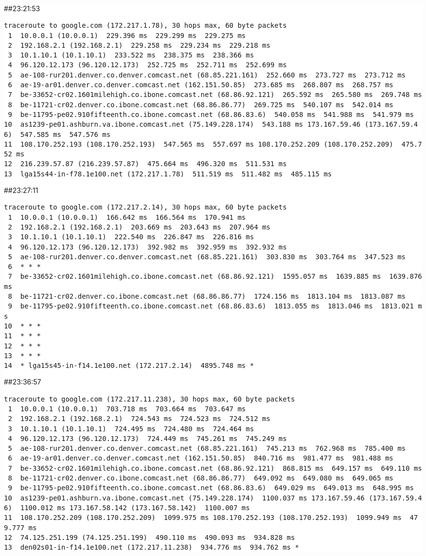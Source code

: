 ##23:21:53

<p><pre><samp>traceroute to google.com (172.217.1.78), 30 hops max, 60 byte packets
 1  10.0.0.1 (10.0.0.1)  229.396 ms  229.299 ms  229.275 ms
 2  192.168.2.1 (192.168.2.1)  229.258 ms  229.234 ms  229.218 ms
 3  10.1.10.1 (10.1.10.1)  233.522 ms  238.375 ms  238.366 ms
 4  96.120.12.173 (96.120.12.173)  252.725 ms  252.711 ms  252.699 ms
 5  ae-108-rur201.denver.co.denver.comcast.net (68.85.221.161)  252.660 ms  273.727 ms  273.712 ms
 6  ae-19-ar01.denver.co.denver.comcast.net (162.151.50.85)  273.685 ms  268.807 ms  268.757 ms
 7  be-33652-cr02.1601milehigh.co.ibone.comcast.net (68.86.92.121)  265.592 ms  265.580 ms  269.748 ms
 8  be-11721-cr02.denver.co.ibone.comcast.net (68.86.86.77)  269.725 ms  540.107 ms  542.014 ms
 9  be-11795-pe02.910fifteenth.co.ibone.comcast.net (68.86.83.6)  540.058 ms  541.988 ms  541.979 ms
10  as1239-pe01.ashburn.va.ibone.comcast.net (75.149.228.174)  543.188 ms 173.167.59.46 (173.167.59.46)  547.585 ms  547.576 ms
11  108.170.252.193 (108.170.252.193)  547.565 ms  557.697 ms 108.170.252.209 (108.170.252.209)  475.752 ms
12  216.239.57.87 (216.239.57.87)  475.664 ms  496.320 ms  511.531 ms
13  lga15s44-in-f78.1e100.net (172.217.1.78)  511.519 ms  511.482 ms  485.115 ms</samp></pre></p>

##23:27:11

<p><pre><samp>traceroute to google.com (172.217.2.14), 30 hops max, 60 byte packets
 1  10.0.0.1 (10.0.0.1)  166.642 ms  166.564 ms  170.941 ms
 2  192.168.2.1 (192.168.2.1)  203.669 ms  203.643 ms  207.964 ms
 3  10.1.10.1 (10.1.10.1)  222.540 ms  226.847 ms  226.816 ms
 4  96.120.12.173 (96.120.12.173)  392.982 ms  392.959 ms  392.932 ms
 5  ae-108-rur201.denver.co.denver.comcast.net (68.85.221.161)  303.830 ms  303.764 ms  347.523 ms
 6  * * *
 7  be-33652-cr02.1601milehigh.co.ibone.comcast.net (68.86.92.121)  1595.057 ms  1639.885 ms  1639.876 ms
 8  be-11721-cr02.denver.co.ibone.comcast.net (68.86.86.77)  1724.156 ms  1813.104 ms  1813.087 ms
 9  be-11795-pe02.910fifteenth.co.ibone.comcast.net (68.86.83.6)  1813.055 ms  1813.046 ms  1813.021 ms
10  * * *
11  * * *
12  * * *
13  * * *
14  * lga15s45-in-f14.1e100.net (172.217.2.14)  4895.748 ms *</samp></pre></p>

##23:36:57

<p><pre><samp>traceroute to google.com (172.217.11.238), 30 hops max, 60 byte packets
 1  10.0.0.1 (10.0.0.1)  703.718 ms  703.664 ms  703.647 ms
 2  192.168.2.1 (192.168.2.1)  724.543 ms  724.523 ms  724.512 ms
 3  10.1.10.1 (10.1.10.1)  724.495 ms  724.480 ms  724.464 ms
 4  96.120.12.173 (96.120.12.173)  724.449 ms  745.261 ms  745.249 ms
 5  ae-108-rur201.denver.co.denver.comcast.net (68.85.221.161)  745.213 ms  762.968 ms  785.400 ms
 6  ae-19-ar01.denver.co.denver.comcast.net (162.151.50.85)  840.716 ms  981.477 ms  981.488 ms
 7  be-33652-cr02.1601milehigh.co.ibone.comcast.net (68.86.92.121)  868.815 ms  649.157 ms  649.110 ms
 8  be-11721-cr02.denver.co.ibone.comcast.net (68.86.86.77)  649.092 ms  649.080 ms  649.065 ms
 9  be-11795-pe02.910fifteenth.co.ibone.comcast.net (68.86.83.6)  649.029 ms  649.013 ms  648.995 ms
10  as1239-pe01.ashburn.va.ibone.comcast.net (75.149.228.174)  1100.037 ms 173.167.59.46 (173.167.59.46)  1100.012 ms 173.167.58.142 (173.167.58.142)  1100.007 ms
11  108.170.252.209 (108.170.252.209)  1099.975 ms 108.170.252.193 (108.170.252.193)  1099.949 ms  479.777 ms
12  74.125.251.199 (74.125.251.199)  490.110 ms  490.093 ms  934.828 ms
13  den02s01-in-f14.1e100.net (172.217.11.238)  934.776 ms  934.762 ms *</samp></pre></p>

